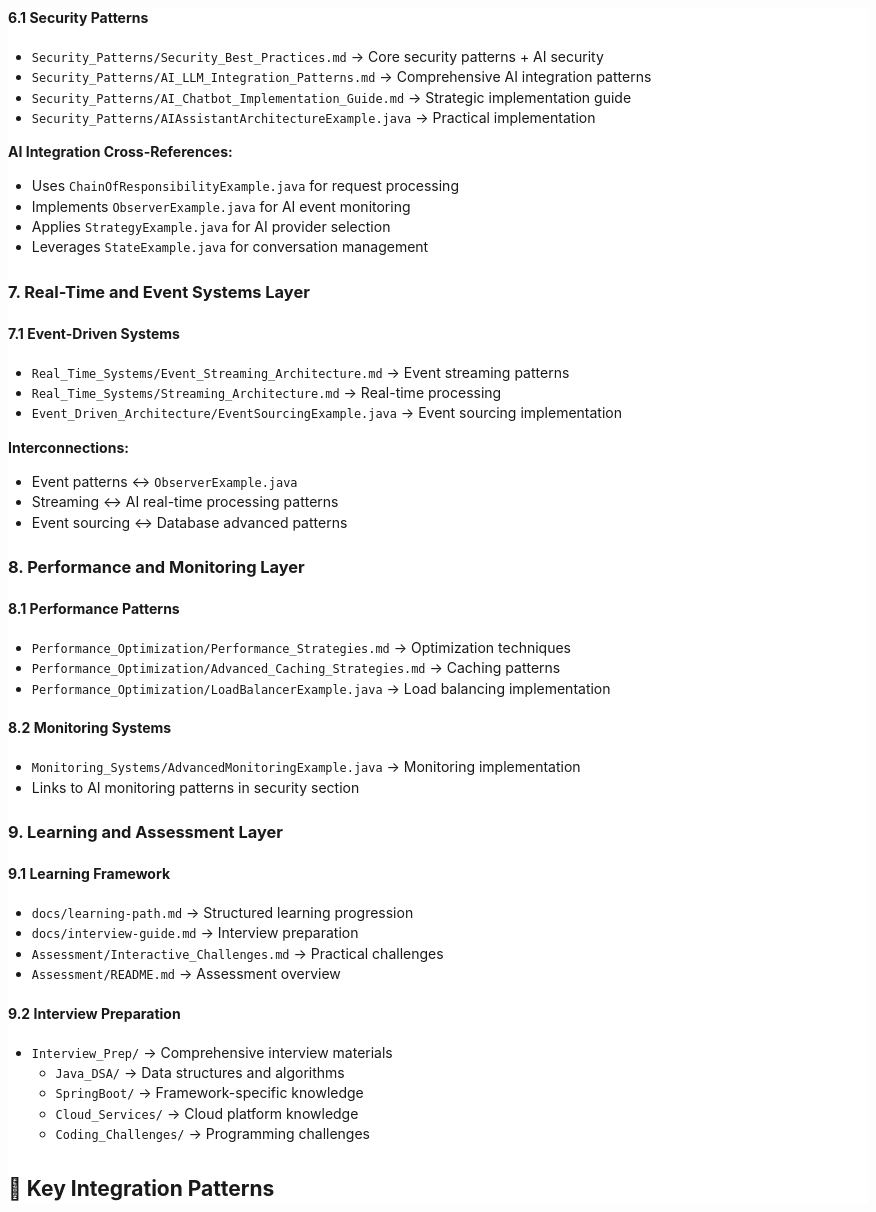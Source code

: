 #### 6.1 Security Patterns
- `Security_Patterns/Security_Best_Practices.md` → Core security patterns + AI security
- `Security_Patterns/AI_LLM_Integration_Patterns.md` → Comprehensive AI integration patterns
- `Security_Patterns/AI_Chatbot_Implementation_Guide.md` → Strategic implementation guide
- `Security_Patterns/AIAssistantArchitectureExample.java` → Practical implementation

**AI Integration Cross-References:**
- Uses `ChainOfResponsibilityExample.java` for request processing
- Implements `ObserverExample.java` for AI event monitoring
- Applies `StrategyExample.java` for AI provider selection
- Leverages `StateExample.java` for conversation management

### 7. **Real-Time and Event Systems Layer**

#### 7.1 Event-Driven Systems
- `Real_Time_Systems/Event_Streaming_Architecture.md` → Event streaming patterns
- `Real_Time_Systems/Streaming_Architecture.md` → Real-time processing
- `Event_Driven_Architecture/EventSourcingExample.java` → Event sourcing implementation

**Interconnections:**
- Event patterns ↔ `ObserverExample.java`
- Streaming ↔ AI real-time processing patterns
- Event sourcing ↔ Database advanced patterns

### 8. **Performance and Monitoring Layer**

#### 8.1 Performance Patterns
- `Performance_Optimization/Performance_Strategies.md` → Optimization techniques
- `Performance_Optimization/Advanced_Caching_Strategies.md` → Caching patterns
- `Performance_Optimization/LoadBalancerExample.java` → Load balancing implementation

#### 8.2 Monitoring Systems
- `Monitoring_Systems/AdvancedMonitoringExample.java` → Monitoring implementation
- Links to AI monitoring patterns in security section

### 9. **Learning and Assessment Layer**

#### 9.1 Learning Framework
- `docs/learning-path.md` → Structured learning progression
- `docs/interview-guide.md` → Interview preparation
- `Assessment/Interactive_Challenges.md` → Practical challenges
- `Assessment/README.md` → Assessment overview

#### 9.2 Interview Preparation
- `Interview_Prep/` → Comprehensive interview materials
  - `Java_DSA/` → Data structures and algorithms
  - `SpringBoot/` → Framework-specific knowledge
  - `Cloud_Services/` → Cloud platform knowledge
  - `Coding_Challenges/` → Programming challenges

## 🔗 Key Integration Patterns
